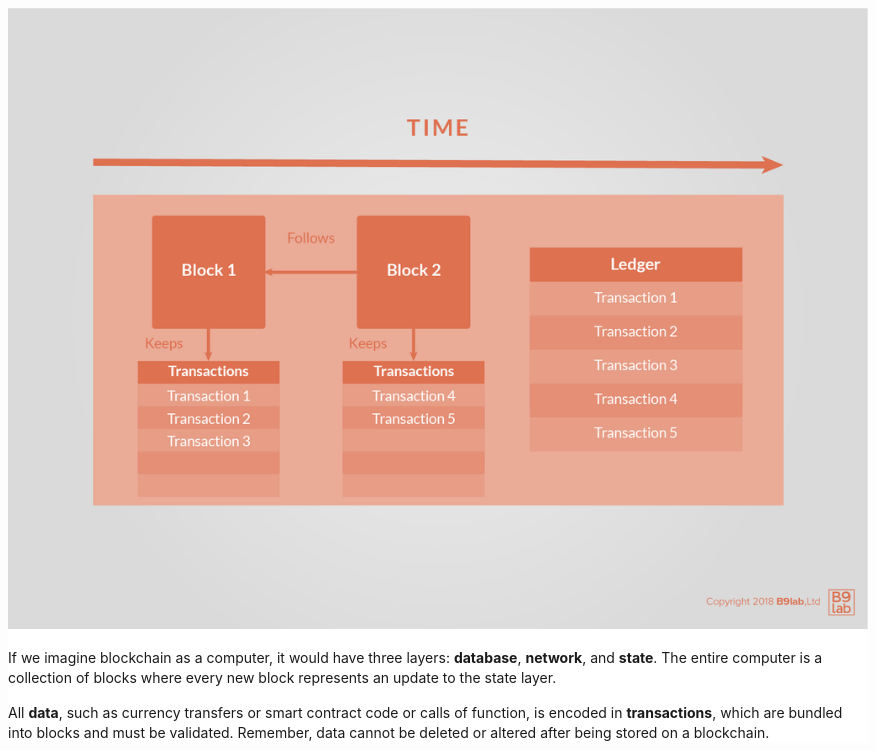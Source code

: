 ![Blockchain as a data strcuture](images/blockchain-data-structure.png)

If we imagine blockchain as a computer, it would have three layers: **database**, **network**, and **state**. The entire computer is a collection of blocks where every new block represents an update to the state layer. 



All **data**, such as currency transfers or smart contract code or calls of function, is encoded in **transactions**, which are bundled into blocks and must be validated. Remember, data cannot be deleted or altered after being stored on a blockchain.
